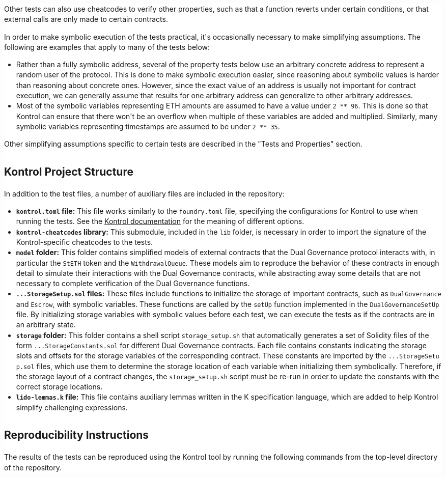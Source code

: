 Other tests can also use cheatcodes to verify other properties, such as that a function reverts under certain conditions, or that external calls are only made to certain contracts.

In order to make symbolic execution of the tests practical, it's occasionally necessary to make simplifying assumptions. The following are examples that apply to many of the tests below:

* Rather than a fully symbolic address, several of the property tests below use an arbitrary concrete address to represent a random user of the protocol. This is done to make symbolic execution easier, since reasoning about symbolic values is harder than reasoning about concrete ones. However, since the exact value of an address is usually not important for contract execution, we can generally assume that results for one arbitrary address can generalize to other arbitrary addresses.
* Most of the symbolic variables representing ETH amounts are assumed to have a value under `2 ** 96`. This is done so that Kontrol can ensure that there won't be an overflow when multiple of these variables are added and multiplied. Similarly, many symbolic variables representing timestamps are assumed to be under `2 ** 35`.

Other simplifying assumptions specific to certain tests are described in the "Tests and Properties" section.

## Kontrol Project Structure

In addition to the test files, a number of auxiliary files are included in the repository:

* **`kontrol.toml` file:** This file works similarly to the `foundry.toml` file, specifying the configurations for Kontrol to use when running the tests. See the [Kontrol documentation](https://docs.runtimeverification.com/kontrol) for the meaning of different options.
* **`kontrol-cheatcodes` library:** This submodule, included in the `lib` folder, is necessary in order to import the signature of the Kontrol-specific cheatcodes to the tests.
* **`model` folder:** This folder contains simplified models of external contracts that the Dual Governance protocol interacts with, in particular the `StETH` token and the `WithdrawalQueue`. These models aim to reproduce the behavior of these contracts in enough detail to simulate their interactions with the Dual Governance contracts, while abstracting away some details that are not necessary to complete verification of the Dual Governance functions.
* **`...StorageSetup.sol` files:** These files include functions to initialize the storage of important contracts, such as `DualGovernance` and `Escrow`, with symbolic variables. These functions are called by the `setUp` function implemented in the `DualGovernanceSetUp` file. By initializing storage variables with symbolic values before each test, we can execute the tests as if the contracts are in an arbitrary state.
* **`storage` folder:** This folder contains a shell script `storage_setup.sh` that automatically generates a set of Solidity files of the form `...StorageConstants.sol` for different Dual Governance contracts. Each file contains constants indicating the storage slots and offsets for the storage variables of the corresponding contract. These constants are imported by the `...StorageSetup.sol` files, which use them to determine the storage location of each variable when initializing them symbolically. Therefore, if the storage layout of a contract changes, the `storage_setup.sh` script must be re-run in order to update the constants with the correct storage locations.
* **`lido-lemmas.k` file:** This file contains auxiliary lemmas written in the K specification language, which are added to help Kontrol simplify challenging expressions.

## Reproducibility Instructions

The results of the tests can be reproduced using the Kontrol tool by running the following commands from the top-level directory of the repository.
